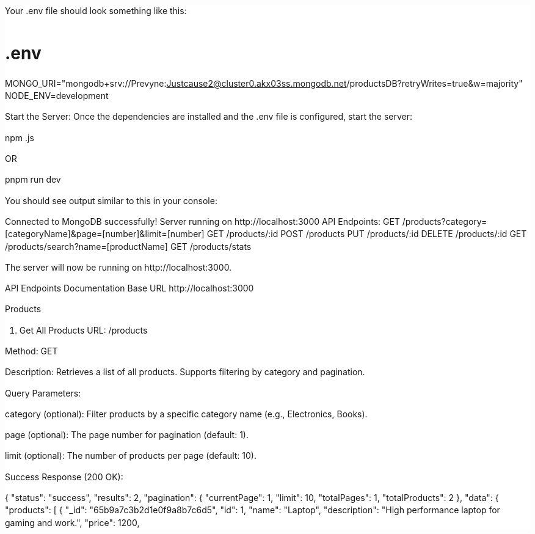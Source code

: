 Your .env file should look something like this:

# .env
MONGO_URI="mongodb+srv://Prevyne:Justcause2@cluster0.akx03ss.mongodb.net/productsDB?retryWrites=true&w=majority"
NODE_ENV=development

Start the Server:
Once the dependencies are installed and the .env file is configured, start the server:

npm .js

OR

pnpm run dev

You should see output similar to this in your console:

Connected to MongoDB successfully!
Server running on http://localhost:3000
API Endpoints:
  GET /products?category=[categoryName]&page=[number]&limit=[number]
  GET /products/:id
  POST /products
  PUT /products/:id
  DELETE /products/:id
  GET /products/search?name=[productName]
  GET /products/stats

The server will now be running on http://localhost:3000.

API Endpoints Documentation
Base URL
http://localhost:3000

Products
1. Get All Products
URL: /products

Method: GET

Description: Retrieves a list of all products. Supports filtering by category and pagination.

Query Parameters:

category (optional): Filter products by a specific category name (e.g., Electronics, Books).

page (optional): The page number for pagination (default: 1).

limit (optional): The number of products per page (default: 10).

Success Response (200 OK):

{
    "status": "success",
    "results": 2,
    "pagination": {
        "currentPage": 1,
        "limit": 10,
        "totalPages": 1,
        "totalProducts": 2
    },
    "data": {
        "products": [
            {
                "_id": "65b9a7c3b2d1e0f9a8b7c6d5",
                "id": 1,
                "name": "Laptop",
                "description": "High performance laptop for gaming and work.",
                "price": 1200,